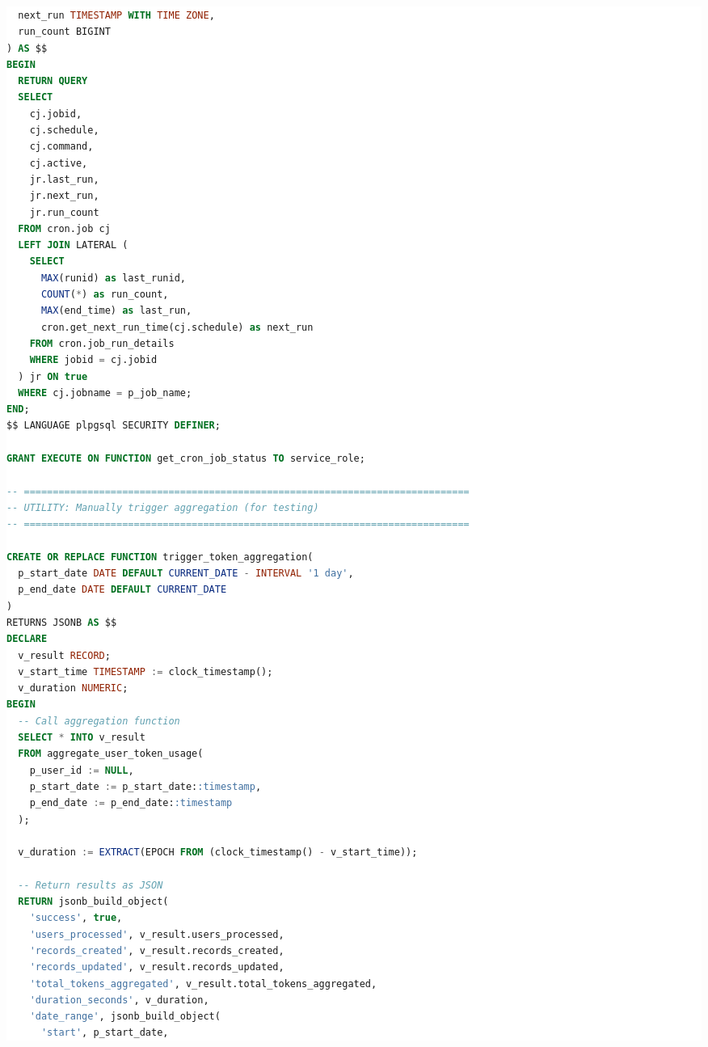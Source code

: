 ```sql
  next_run TIMESTAMP WITH TIME ZONE,
  run_count BIGINT
) AS $$
BEGIN
  RETURN QUERY
  SELECT 
    cj.jobid,
    cj.schedule,
    cj.command,
    cj.active,
    jr.last_run,
    jr.next_run,
    jr.run_count
  FROM cron.job cj
  LEFT JOIN LATERAL (
    SELECT 
      MAX(runid) as last_runid,
      COUNT(*) as run_count,
      MAX(end_time) as last_run,
      cron.get_next_run_time(cj.schedule) as next_run
    FROM cron.job_run_details
    WHERE jobid = cj.jobid
  ) jr ON true
  WHERE cj.jobname = p_job_name;
END;
$$ LANGUAGE plpgsql SECURITY DEFINER;

GRANT EXECUTE ON FUNCTION get_cron_job_status TO service_role;

-- =============================================================================
-- UTILITY: Manually trigger aggregation (for testing)
-- =============================================================================

CREATE OR REPLACE FUNCTION trigger_token_aggregation(
  p_start_date DATE DEFAULT CURRENT_DATE - INTERVAL '1 day',
  p_end_date DATE DEFAULT CURRENT_DATE
)
RETURNS JSONB AS $$
DECLARE
  v_result RECORD;
  v_start_time TIMESTAMP := clock_timestamp();
  v_duration NUMERIC;
BEGIN
  -- Call aggregation function
  SELECT * INTO v_result
  FROM aggregate_user_token_usage(
    p_user_id := NULL,
    p_start_date := p_start_date::timestamp,
    p_end_date := p_end_date::timestamp
  );
  
  v_duration := EXTRACT(EPOCH FROM (clock_timestamp() - v_start_time));
  
  -- Return results as JSON
  RETURN jsonb_build_object(
    'success', true,
    'users_processed', v_result.users_processed,
    'records_created', v_result.records_created,
    'records_updated', v_result.records_updated,
    'total_tokens_aggregated', v_result.total_tokens_aggregated,
    'duration_seconds', v_duration,
    'date_range', jsonb_build_object(
      'start', p_start_date,
```